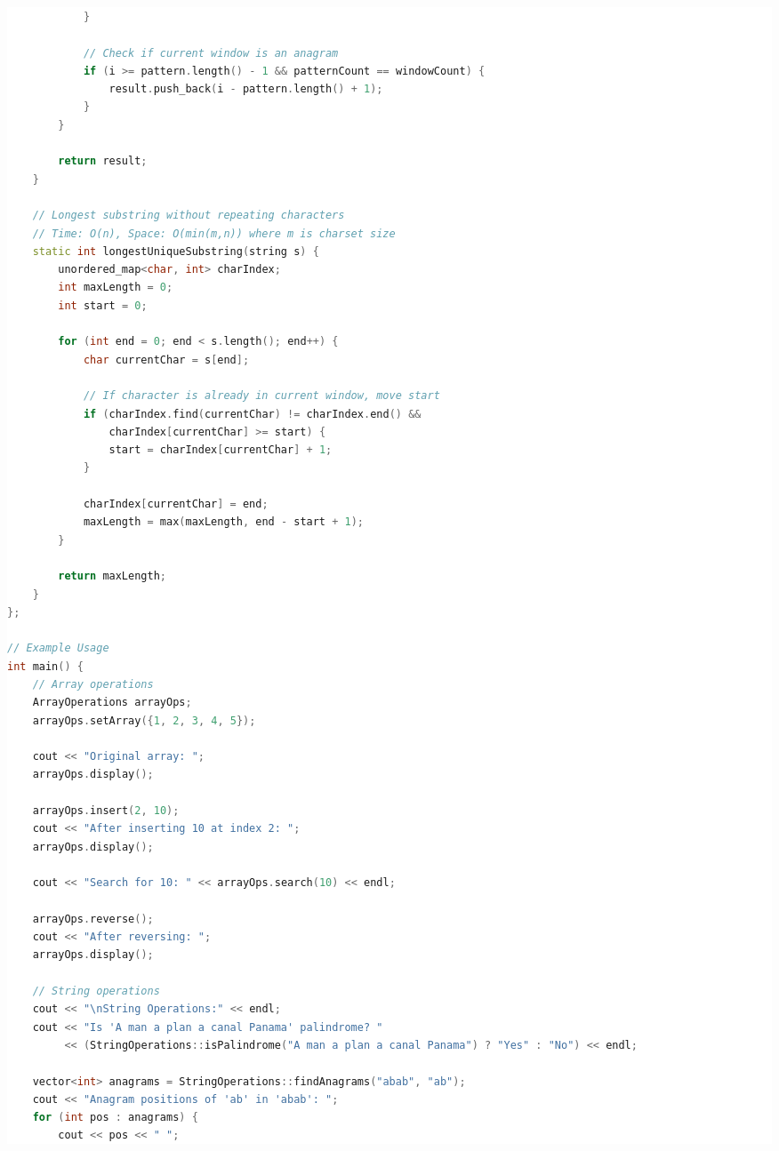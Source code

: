 ```cpp
            }

            // Check if current window is an anagram
            if (i >= pattern.length() - 1 && patternCount == windowCount) {
                result.push_back(i - pattern.length() + 1);
            }
        }

        return result;
    }

    // Longest substring without repeating characters
    // Time: O(n), Space: O(min(m,n)) where m is charset size
    static int longestUniqueSubstring(string s) {
        unordered_map<char, int> charIndex;
        int maxLength = 0;
        int start = 0;

        for (int end = 0; end < s.length(); end++) {
            char currentChar = s[end];

            // If character is already in current window, move start
            if (charIndex.find(currentChar) != charIndex.end() &&
                charIndex[currentChar] >= start) {
                start = charIndex[currentChar] + 1;
            }

            charIndex[currentChar] = end;
            maxLength = max(maxLength, end - start + 1);
        }

        return maxLength;
    }
};

// Example Usage
int main() {
    // Array operations
    ArrayOperations arrayOps;
    arrayOps.setArray({1, 2, 3, 4, 5});

    cout << "Original array: ";
    arrayOps.display();

    arrayOps.insert(2, 10);
    cout << "After inserting 10 at index 2: ";
    arrayOps.display();

    cout << "Search for 10: " << arrayOps.search(10) << endl;

    arrayOps.reverse();
    cout << "After reversing: ";
    arrayOps.display();

    // String operations
    cout << "\nString Operations:" << endl;
    cout << "Is 'A man a plan a canal Panama' palindrome? "
         << (StringOperations::isPalindrome("A man a plan a canal Panama") ? "Yes" : "No") << endl;

    vector<int> anagrams = StringOperations::findAnagrams("abab", "ab");
    cout << "Anagram positions of 'ab' in 'abab': ";
    for (int pos : anagrams) {
        cout << pos << " ";
```